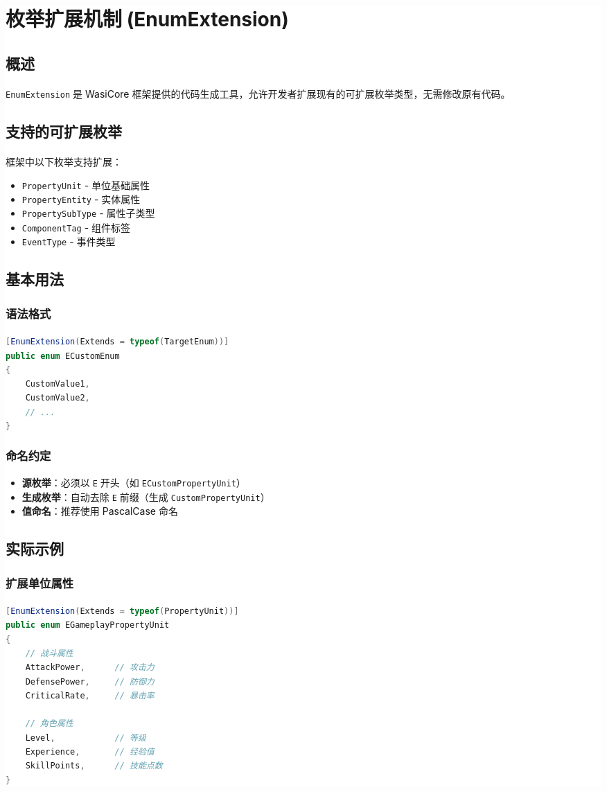 # 枚举扩展机制 (EnumExtension)

## 概述

`EnumExtension` 是 WasiCore 框架提供的代码生成工具，允许开发者扩展现有的可扩展枚举类型，无需修改原有代码。

## 支持的可扩展枚举

框架中以下枚举支持扩展：

- `PropertyUnit` - 单位基础属性
- `PropertyEntity` - 实体属性  
- `PropertySubType` - 属性子类型
- `ComponentTag` - 组件标签
- `EventType` - 事件类型

## 基本用法

### 语法格式

```csharp
[EnumExtension(Extends = typeof(TargetEnum))]
public enum ECustomEnum
{
    CustomValue1,
    CustomValue2,
    // ...
}
```

### 命名约定

- **源枚举**：必须以 `E` 开头（如 `ECustomPropertyUnit`）
- **生成枚举**：自动去除 `E` 前缀（生成 `CustomPropertyUnit`）
- **值命名**：推荐使用 PascalCase 命名

## 实际示例

### 扩展单位属性

```csharp
[EnumExtension(Extends = typeof(PropertyUnit))]
public enum EGameplayPropertyUnit
{
    // 战斗属性
    AttackPower,      // 攻击力
    DefensePower,     // 防御力
    CriticalRate,     // 暴击率
    
    // 角色属性
    Level,            // 等级
    Experience,       // 经验值
    SkillPoints,      // 技能点数
}
```
